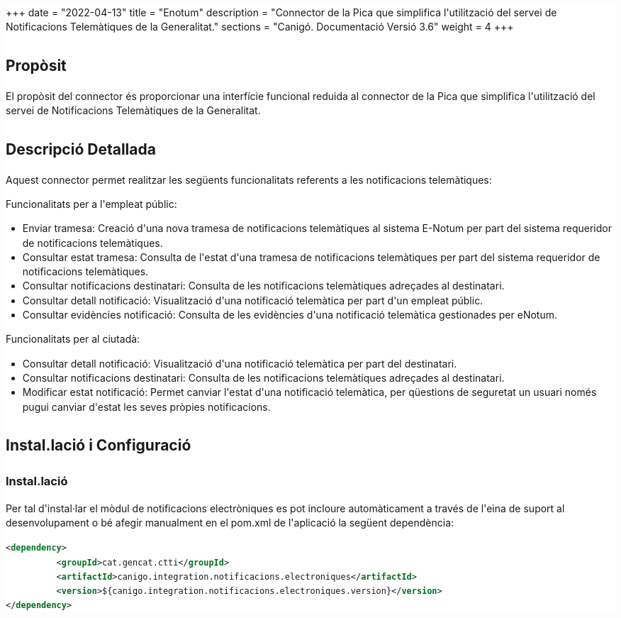 +++
date        = "2022-04-13"
title       = "Enotum"
description = "Connector de la Pica que simplifica l'utilització del servei de Notificacions Telemàtiques de la Generalitat."
sections    = "Canigó. Documentació Versió 3.6"
weight      = 4
+++

## Propòsit

El propòsit del connector és proporcionar una interfície funcional reduida al connector de la Pica que simplifica l'utilització del servei de Notificacions Telemàtiques de la Generalitat.

## Descripció Detallada

Aquest connector permet realitzar les següents funcionalitats referents a les notificacions telemàtiques:

Funcionalitats per a l'empleat públic:

* Enviar tramesa: Creació d'una nova tramesa de notificacions telemàtiques al sistema E-Notum per part del sistema requeridor de notificacions telemàtiques.
* Consultar estat tramesa: Consulta de l'estat d'una tramesa de notificacions telemàtiques per part del sistema requeridor de notificacions telemàtiques.
* Consultar notificacions destinatari: Consulta de les notificacions telemàtiques adreçades al destinatari.
* Consultar detall notificació: Visualització d'una notificació telemàtica per part d'un empleat públic.
* Consultar evidències notificació: Consulta de les evidències d'una notificació telemàtica gestionades per eNotum.

Funcionalitats per al ciutadà:

* Consultar detall notificació: Visualització d'una notificació telemàtica per part del destinatari.
* Consultar notificacions destinatari: Consulta de les notificacions telemàtiques adreçades al destinatari.
* Modificar estat notificació: Permet canviar l'estat d'una notificació telemàtica, per qüestions de seguretat un usuari només pugui canviar d'estat les seves pròpies notificacions.

## Instal.lació i Configuració

### Instal.lació

Per tal d'instal·lar el mòdul de notificacions electròniques es pot incloure automàticament a través de l'eina de suport al desenvolupament o bé afegir manualment en el pom.xml de l'aplicació la següent dependència:

```xml
<dependency>
          <groupId>cat.gencat.ctti</groupId>
          <artifactId>canigo.integration.notificacions.electroniques</artifactId>
          <version>${canigo.integration.notificacions.electroniques.version}</version>
</dependency>
```
